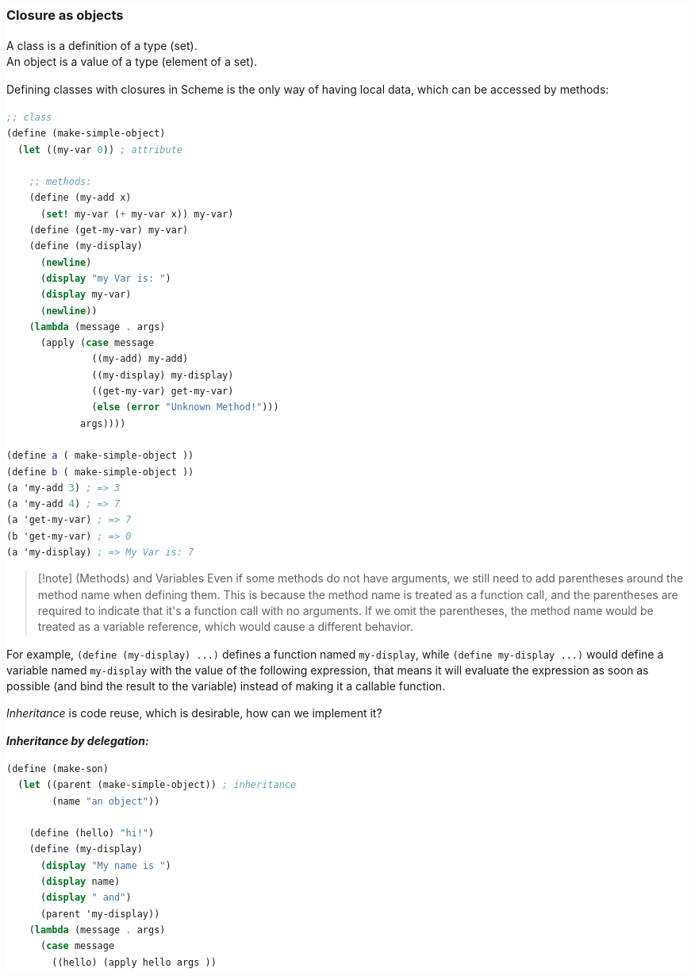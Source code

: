
### Closure as objects

A class is a definition of a type (set).  
An object is a value of a type (element of a set).

Defining classes with closures in Scheme is the only way of having local data, which can be accessed by methods:
```scheme
;; class
(define (make-simple-object)
  (let ((my-var 0)) ; attribute
    
    ;; methods:
    (define (my-add x)
      (set! my-var (+ my-var x)) my-var)
    (define (get-my-var) my-var)
    (define (my-display)
      (newline)
      (display "my Var is: ")
      (display my-var)
      (newline))
    (lambda (message . args)
      (apply (case message
               ((my-add) my-add)
               ((my-display) my-display)
               ((get-my-var) get-my-var)
               (else (error "Unknown Method!")))
             args))))
			 
(define a ( make-simple-object ))
(define b ( make-simple-object ))
(a 'my-add 3) ; => 3
(a 'my-add 4) ; => 7
(a 'get-my-var) ; => 7
(b 'get-my-var) ; => 0
(a 'my-display) ; => My Var is: 7
```

> [!note] (Methods) and Variables
Even if some methods do not have arguments, we still need to add parentheses around the method name when defining them. This is because the method name is treated as a function call, and the parentheses are required to indicate that it's a function call with no arguments. If we omit the parentheses, the method name would be treated as a variable reference, which would cause a different behavior.

For example, `(define (my-display) ...)` defines a function named `my-display`, while `(define my-display ...)` would define a variable named `my-display` with the value of the following expression, that means it will evaluate the expression as soon as possible (and bind the result to the variable) instead of making it a callable function.

*Inheritance* is code reuse, which is desirable, how can we implement it? 

***Inheritance by delegation:***
```scheme
(define (make-son)
  (let ((parent (make-simple-object)) ; inheritance
        (name "an object"))
		
    (define (hello) "hi!")
    (define (my-display)
      (display "My name is ")
      (display name)
      (display " and")
      (parent 'my-display))
    (lambda (message . args)
      (case message
        ((hello) (apply hello args ))
```